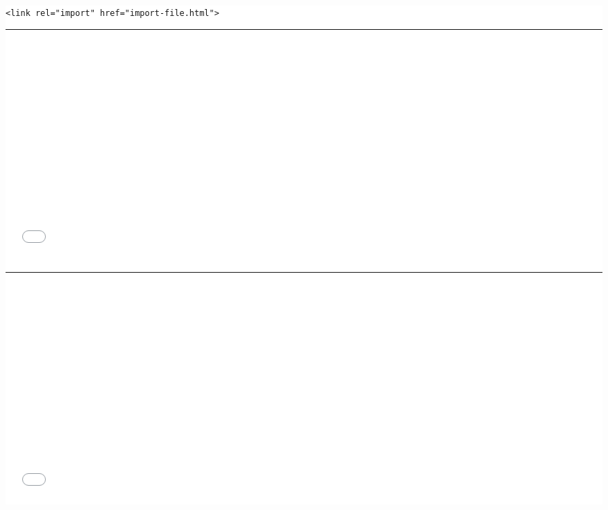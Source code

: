 ```<link rel="import" href="import-file.html">```

***

<iframe width="560" height="315" src="//www.youtube.com/embed/fqULJBBEVQE" frameborder="0" allowfullscreen></iframe>

***

<iframe width="560" height="315" src="//www.youtube.com/embed/0g0oOOT86NY" frameborder="0" allowfullscreen></iframe>

[glenn]: https://twitter.com/glennjones
[webcomponents]: http://www.w3.org/TR/2013/WD-components-intro-20130606/
[polymer]: http://www.polymer-project.org/
[downloadCode]: https://github.com/polymer/polymer
[mailingList]: http://www.polymer-project.org/discuss.html